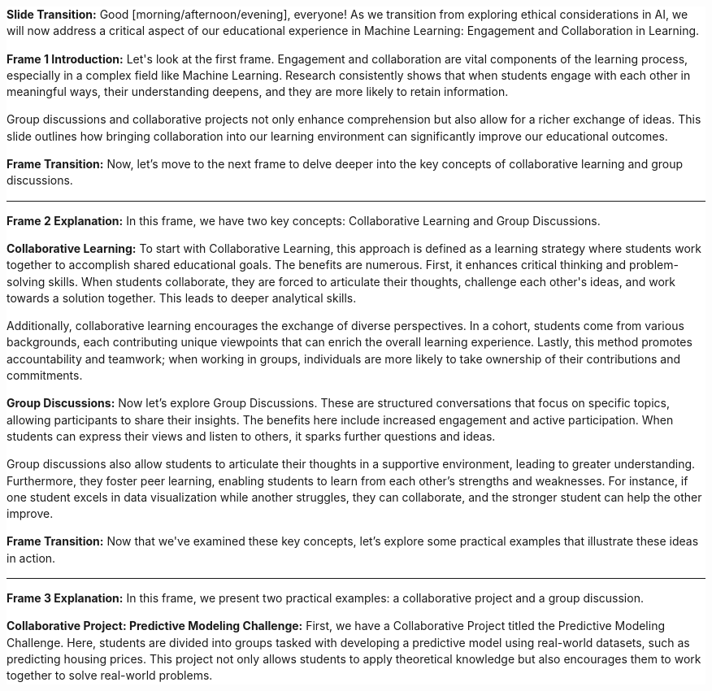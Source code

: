 **Slide Transition:**
Good [morning/afternoon/evening], everyone! As we transition from exploring ethical considerations in AI, we will now address a critical aspect of our educational experience in Machine Learning: Engagement and Collaboration in Learning. 

**Frame 1 Introduction:**
Let's look at the first frame. Engagement and collaboration are vital components of the learning process, especially in a complex field like Machine Learning. Research consistently shows that when students engage with each other in meaningful ways, their understanding deepens, and they are more likely to retain information.

Group discussions and collaborative projects not only enhance comprehension but also allow for a richer exchange of ideas. This slide outlines how bringing collaboration into our learning environment can significantly improve our educational outcomes.

**Frame Transition:**
Now, let’s move to the next frame to delve deeper into the key concepts of collaborative learning and group discussions.

---

**Frame 2 Explanation:**
In this frame, we have two key concepts: Collaborative Learning and Group Discussions.

**Collaborative Learning:**
To start with Collaborative Learning, this approach is defined as a learning strategy where students work together to accomplish shared educational goals. The benefits are numerous. First, it enhances critical thinking and problem-solving skills. When students collaborate, they are forced to articulate their thoughts, challenge each other's ideas, and work towards a solution together. This leads to deeper analytical skills.

Additionally, collaborative learning encourages the exchange of diverse perspectives. In a cohort, students come from various backgrounds, each contributing unique viewpoints that can enrich the overall learning experience. Lastly, this method promotes accountability and teamwork; when working in groups, individuals are more likely to take ownership of their contributions and commitments.

**Group Discussions:**
Now let’s explore Group Discussions. These are structured conversations that focus on specific topics, allowing participants to share their insights. The benefits here include increased engagement and active participation. When students can express their views and listen to others, it sparks further questions and ideas.

Group discussions also allow students to articulate their thoughts in a supportive environment, leading to greater understanding. Furthermore, they foster peer learning, enabling students to learn from each other’s strengths and weaknesses. For instance, if one student excels in data visualization while another struggles, they can collaborate, and the stronger student can help the other improve.

**Frame Transition:**
Now that we've examined these key concepts, let’s explore some practical examples that illustrate these ideas in action.

---

**Frame 3 Explanation:**
In this frame, we present two practical examples: a collaborative project and a group discussion.

**Collaborative Project: Predictive Modeling Challenge:**
First, we have a Collaborative Project titled the Predictive Modeling Challenge. Here, students are divided into groups tasked with developing a predictive model using real-world datasets, such as predicting housing prices. This project not only allows students to apply theoretical knowledge but also encourages them to work together to solve real-world problems.
